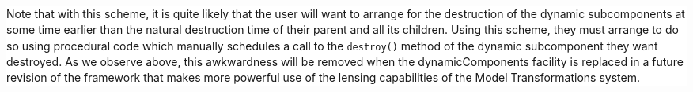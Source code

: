 Note that with this scheme, it is quite likely that the user will want to arrange for the destruction of the dynamic subcomponents at some time earlier than the natural destruction time of their parent and all its children. Using this scheme, they must arrange to do so using procedural code which manually schedules a call to the `destroy()` method of the dynamic subcomponent they want destroyed. As we observe above, this awkwardness will be removed when the dynamicComponents facility is replaced in a future revision of the framework that makes more powerful use of the lensing capabilities of the [Model Transformations](to-do/ModelTransformation.md) system.
